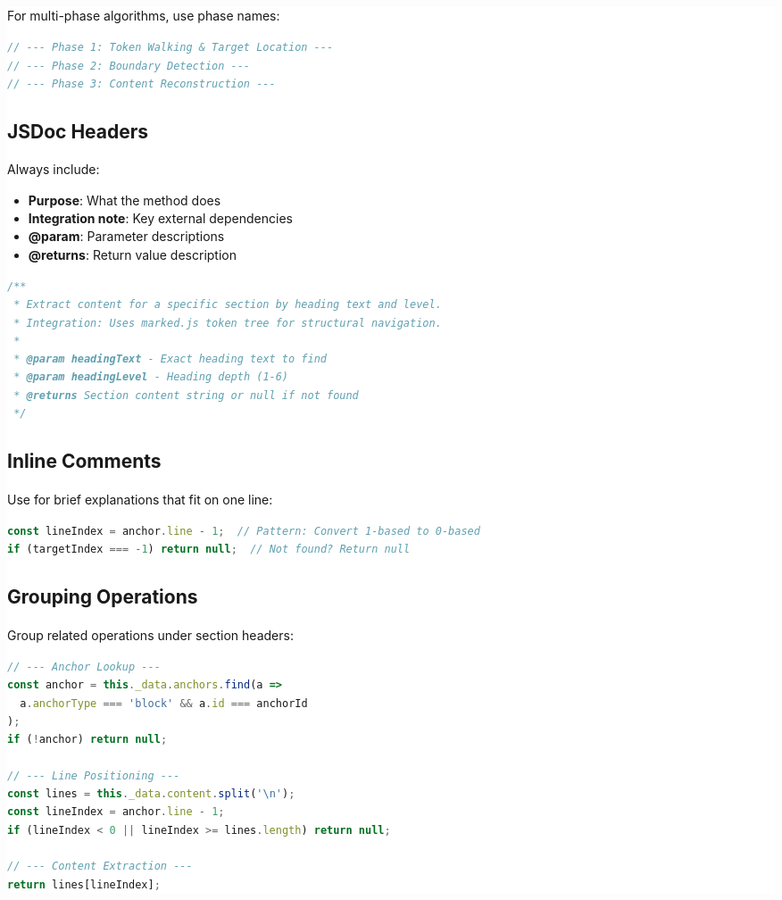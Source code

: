 For multi-phase algorithms, use phase names:

```typescript
// --- Phase 1: Token Walking & Target Location ---
// --- Phase 2: Boundary Detection ---
// --- Phase 3: Content Reconstruction ---
```

## JSDoc Headers

Always include:
- **Purpose**: What the method does
- **Integration note**: Key external dependencies
- **@param**: Parameter descriptions
- **@returns**: Return value description

```typescript
/**
 * Extract content for a specific section by heading text and level.
 * Integration: Uses marked.js token tree for structural navigation.
 *
 * @param headingText - Exact heading text to find
 * @param headingLevel - Heading depth (1-6)
 * @returns Section content string or null if not found
 */
```

## Inline Comments

Use for brief explanations that fit on one line:

```typescript
const lineIndex = anchor.line - 1;  // Pattern: Convert 1-based to 0-based
if (targetIndex === -1) return null;  // Not found? Return null
```

## Grouping Operations

Group related operations under section headers:

```typescript
// --- Anchor Lookup ---
const anchor = this._data.anchors.find(a =>
  a.anchorType === 'block' && a.id === anchorId
);
if (!anchor) return null;

// --- Line Positioning ---
const lines = this._data.content.split('\n');
const lineIndex = anchor.line - 1;
if (lineIndex < 0 || lineIndex >= lines.length) return null;

// --- Content Extraction ---
return lines[lineIndex];
```
